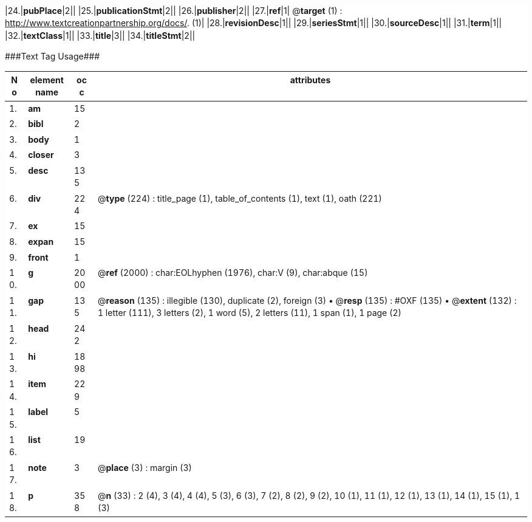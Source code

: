 |24.|__pubPlace__|2||
|25.|__publicationStmt__|2||
|26.|__publisher__|2||
|27.|__ref__|1| @__target__ (1) : http://www.textcreationpartnership.org/docs/. (1)|
|28.|__revisionDesc__|1||
|29.|__seriesStmt__|1||
|30.|__sourceDesc__|1||
|31.|__term__|1||
|32.|__textClass__|1||
|33.|__title__|3||
|34.|__titleStmt__|2||


###Text Tag Usage###

|No|element name|occ|attributes|
|---|---|---|---|
|1.|__am__|15||
|2.|__bibl__|2||
|3.|__body__|1||
|4.|__closer__|3||
|5.|__desc__|135||
|6.|__div__|224| @__type__ (224) : title_page (1), table_of_contents (1), text (1), oath (221)|
|7.|__ex__|15||
|8.|__expan__|15||
|9.|__front__|1||
|10.|__g__|2000| @__ref__ (2000) : char:EOLhyphen (1976), char:V (9), char:abque (15)|
|11.|__gap__|135| @__reason__ (135) : illegible (130), duplicate (2), foreign (3)  •  @__resp__ (135) : #OXF (135)  •  @__extent__ (132) : 1 letter (111), 3 letters (2), 1 word (5), 2 letters (11), 1 span (1), 1 page (2)|
|12.|__head__|242||
|13.|__hi__|1898||
|14.|__item__|229||
|15.|__label__|5||
|16.|__list__|19||
|17.|__note__|3| @__place__ (3) : margin (3)|
|18.|__p__|358| @__n__ (33) : 2 (4), 3 (4), 4 (4), 5 (3), 6 (3), 7 (2), 8 (2), 9 (2), 10 (1), 11 (1), 12 (1), 13 (1), 14 (1), 15 (1), 1 (3)|